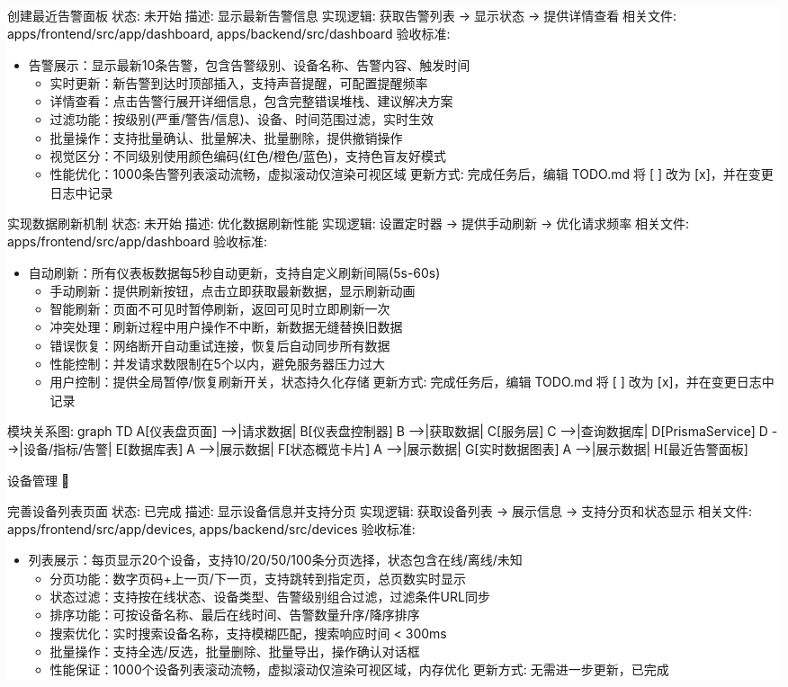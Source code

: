 
 创建最近告警面板
状态: 未开始
描述: 显示最新告警信息
实现逻辑: 获取告警列表 -> 显示状态 -> 提供详情查看
相关文件: apps/frontend/src/app/dashboard, apps/backend/src/dashboard
验收标准:
- 告警展示：显示最新10条告警，包含告警级别、设备名称、告警内容、触发时间
    - 实时更新：新告警到达时顶部插入，支持声音提醒，可配置提醒频率
    - 详情查看：点击告警行展开详细信息，包含完整错误堆栈、建议解决方案
    - 过滤功能：按级别(严重/警告/信息)、设备、时间范围过滤，实时生效
    - 批量操作：支持批量确认、批量解决、批量删除，提供撤销操作
    - 视觉区分：不同级别使用颜色编码(红色/橙色/蓝色)，支持色盲友好模式
    - 性能优化：1000条告警列表滚动流畅，虚拟滚动仅渲染可视区域
更新方式: 完成任务后，编辑 TODO.md 将 [ ] 改为 [x]，并在变更日志中记录


 实现数据刷新机制
状态: 未开始
描述: 优化数据刷新性能
实现逻辑: 设置定时器 -> 提供手动刷新 -> 优化请求频率
相关文件: apps/frontend/src/app/dashboard
验收标准:
- 自动刷新：所有仪表板数据每5秒自动更新，支持自定义刷新间隔(5s-60s)
    - 手动刷新：提供刷新按钮，点击立即获取最新数据，显示刷新动画
    - 智能刷新：页面不可见时暂停刷新，返回可见时立即刷新一次
    - 冲突处理：刷新过程中用户操作不中断，新数据无缝替换旧数据
    - 错误恢复：网络断开自动重试连接，恢复后自动同步所有数据
    - 性能控制：并发请求数限制在5个以内，避免服务器压力过大
    - 用户控制：提供全局暂停/恢复刷新开关，状态持久化存储
更新方式: 完成任务后，编辑 TODO.md 将 [ ] 改为 [x]，并在变更日志中记录



模块关系图:
graph TD
    A[仪表盘页面] -->|请求数据| B[仪表盘控制器]
    B -->|获取数据| C[服务层]
    C -->|查询数据库| D[PrismaService]
    D -->|设备/指标/告警| E[数据库表]
    A -->|展示数据| F[状态概览卡片]
    A -->|展示数据| G[实时数据图表]
    A -->|展示数据| H[最近告警面板]

设备管理 🔴

 完善设备列表页面
状态: 已完成
描述: 显示设备信息并支持分页
实现逻辑: 获取设备列表 -> 展示信息 -> 支持分页和状态显示
相关文件: apps/frontend/src/app/devices, apps/backend/src/devices
验收标准:
- 列表展示：每页显示20个设备，支持10/20/50/100条分页选择，状态包含在线/离线/未知
    - 分页功能：数字页码+上一页/下一页，支持跳转到指定页，总页数实时显示
    - 状态过滤：支持按在线状态、设备类型、告警级别组合过滤，过滤条件URL同步
    - 排序功能：可按设备名称、最后在线时间、告警数量升序/降序排序
    - 搜索优化：实时搜索设备名称，支持模糊匹配，搜索响应时间 < 300ms
    - 批量操作：支持全选/反选，批量删除、批量导出，操作确认对话框
    - 性能保证：1000个设备列表滚动流畅，虚拟滚动仅渲染可视区域，内存优化
更新方式: 无需进一步更新，已完成
